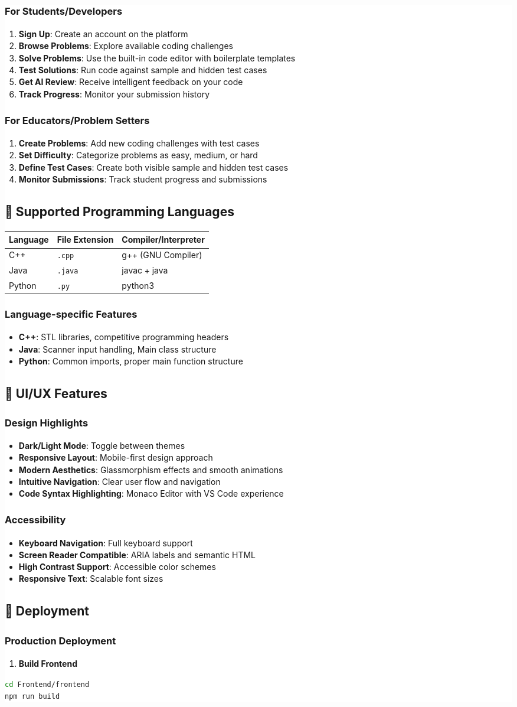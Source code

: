 ### For Students/Developers
1. **Sign Up**: Create an account on the platform
2. **Browse Problems**: Explore available coding challenges
3. **Solve Problems**: Use the built-in code editor with boilerplate templates
4. **Test Solutions**: Run code against sample and hidden test cases
5. **Get AI Review**: Receive intelligent feedback on your code
6. **Track Progress**: Monitor your submission history

### For Educators/Problem Setters
1. **Create Problems**: Add new coding challenges with test cases
2. **Set Difficulty**: Categorize problems as easy, medium, or hard
3. **Define Test Cases**: Create both visible sample and hidden test cases
4. **Monitor Submissions**: Track student progress and submissions

## 🔧 Supported Programming Languages

| Language | File Extension | Compiler/Interpreter |
|----------|----------------|---------------------|
| C++ | `.cpp` | g++ (GNU Compiler) |
| Java | `.java` | javac + java |
| Python | `.py` | python3 |

### Language-specific Features
- **C++**: STL libraries, competitive programming headers
- **Java**: Scanner input handling, Main class structure
- **Python**: Common imports, proper main function structure

## 🎨 UI/UX Features

### Design Highlights
- **Dark/Light Mode**: Toggle between themes
- **Responsive Layout**: Mobile-first design approach
- **Modern Aesthetics**: Glassmorphism effects and smooth animations
- **Intuitive Navigation**: Clear user flow and navigation
- **Code Syntax Highlighting**: Monaco Editor with VS Code experience

### Accessibility
- **Keyboard Navigation**: Full keyboard support
- **Screen Reader Compatible**: ARIA labels and semantic HTML
- **High Contrast Support**: Accessible color schemes
- **Responsive Text**: Scalable font sizes

## 🚀 Deployment

### Production Deployment
1. **Build Frontend**
```bash
cd Frontend/frontend
npm run build
```
